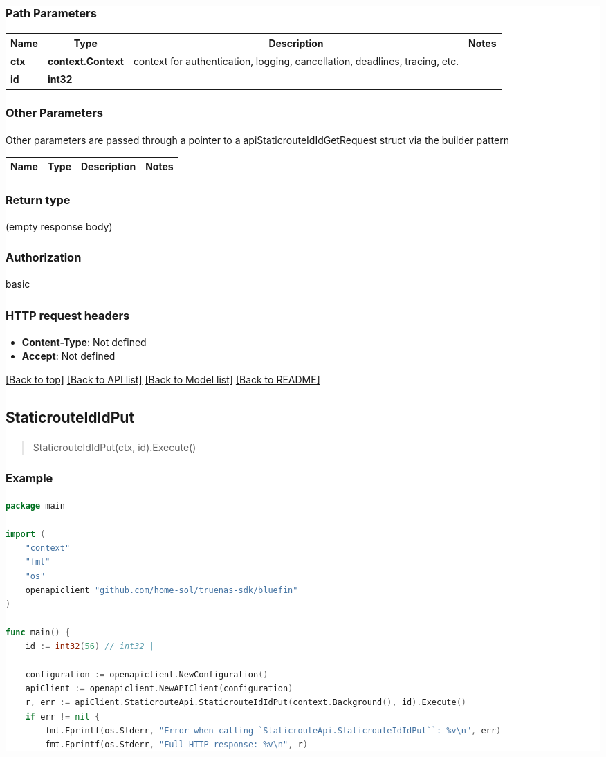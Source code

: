 ```go
```

### Path Parameters


Name | Type | Description  | Notes
------------- | ------------- | ------------- | -------------
**ctx** | **context.Context** | context for authentication, logging, cancellation, deadlines, tracing, etc.
**id** | **int32** |  | 

### Other Parameters

Other parameters are passed through a pointer to a apiStaticrouteIdIdGetRequest struct via the builder pattern


Name | Type | Description  | Notes
------------- | ------------- | ------------- | -------------


### Return type

 (empty response body)

### Authorization

[basic](../README.md#basic)

### HTTP request headers

- **Content-Type**: Not defined
- **Accept**: Not defined

[[Back to top]](#) [[Back to API list]](../README.md#documentation-for-api-endpoints)
[[Back to Model list]](../README.md#documentation-for-models)
[[Back to README]](../README.md)


## StaticrouteIdIdPut

> StaticrouteIdIdPut(ctx, id).Execute()





### Example

```go
package main

import (
    "context"
    "fmt"
    "os"
    openapiclient "github.com/home-sol/truenas-sdk/bluefin"
)

func main() {
    id := int32(56) // int32 | 

    configuration := openapiclient.NewConfiguration()
    apiClient := openapiclient.NewAPIClient(configuration)
    r, err := apiClient.StaticrouteApi.StaticrouteIdIdPut(context.Background(), id).Execute()
    if err != nil {
        fmt.Fprintf(os.Stderr, "Error when calling `StaticrouteApi.StaticrouteIdIdPut``: %v\n", err)
        fmt.Fprintf(os.Stderr, "Full HTTP response: %v\n", r)
```